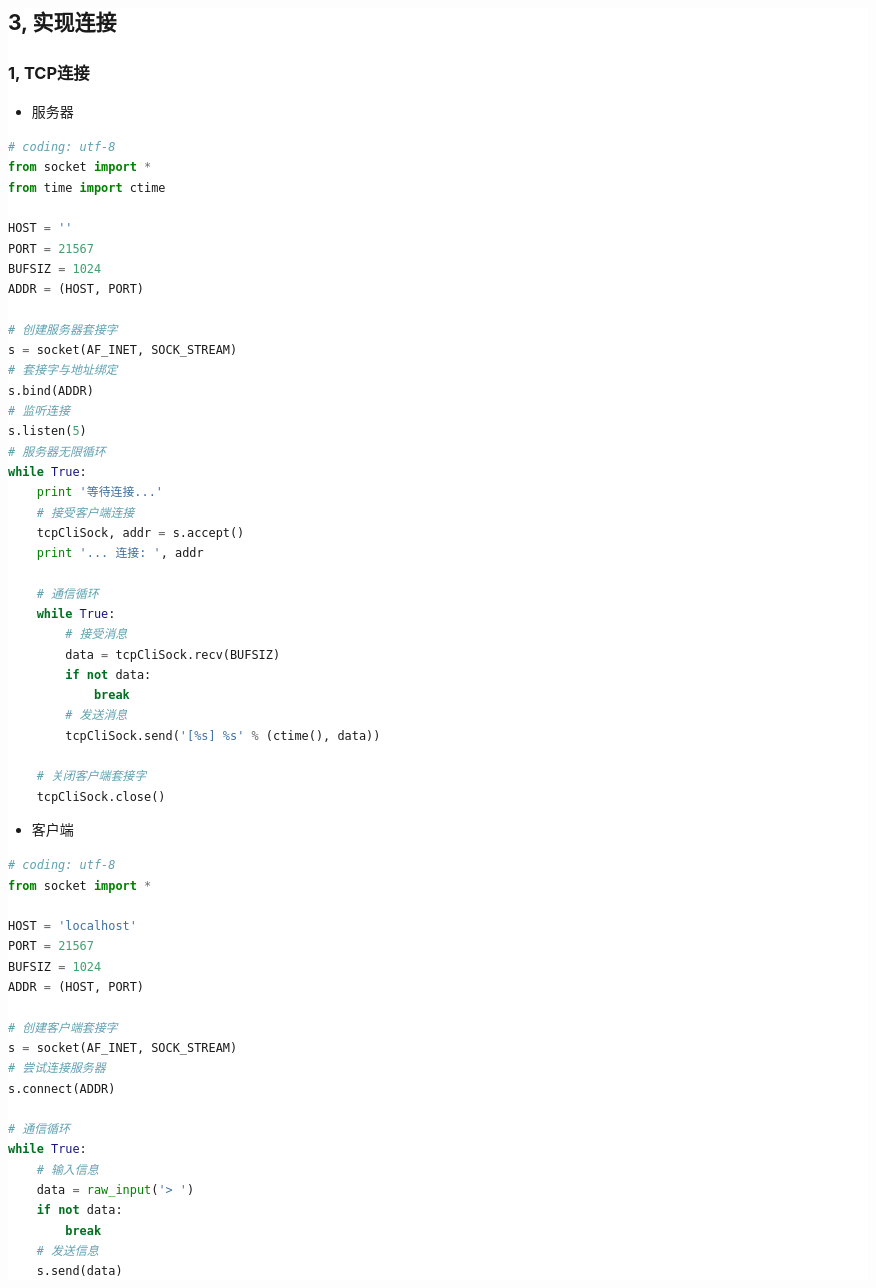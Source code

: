 ## 3, 实现连接
### 1, TCP连接
-	服务器

```python
# coding: utf-8
from socket import *
from time import ctime

HOST = ''
PORT = 21567
BUFSIZ = 1024
ADDR = (HOST, PORT)

# 创建服务器套接字
s = socket(AF_INET, SOCK_STREAM)
# 套接字与地址绑定
s.bind(ADDR)
# 监听连接
s.listen(5)
# 服务器无限循环
while True:
    print '等待连接...'
    # 接受客户端连接
    tcpCliSock, addr = s.accept()
    print '... 连接: ', addr

    # 通信循环
    while True:
        # 接受消息
        data = tcpCliSock.recv(BUFSIZ)
        if not data:
            break
        # 发送消息
        tcpCliSock.send('[%s] %s' % (ctime(), data))

    # 关闭客户端套接字
    tcpCliSock.close()
```

-	客户端

```python
# coding: utf-8
from socket import *

HOST = 'localhost'
PORT = 21567
BUFSIZ = 1024
ADDR = (HOST, PORT)

# 创建客户端套接字
s = socket(AF_INET, SOCK_STREAM)
# 尝试连接服务器
s.connect(ADDR)

# 通信循环
while True:
    # 输入信息
    data = raw_input('> ')
    if not data:
        break
    # 发送信息
    s.send(data)
```